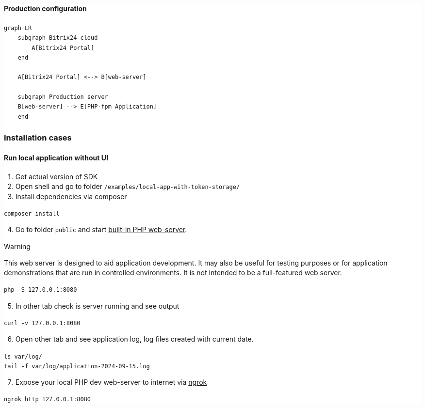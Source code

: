 #### Production configuration
```mermaid
graph LR
    subgraph Bitrix24 cloud
        A[Bitrix24 Portal] 
    end
    
    A[Bitrix24 Portal] <--> B[web-server]
    
    subgraph Production server 
    B[web-server] --> E[PHP-fpm Application]
    end
```

### Installation cases

#### Run local application without UI

1. Get actual version of SDK
2. Open shell and go to folder `/examples/local-app-with-token-storage/`
3. Install dependencies via composer

```shell
composer install
```

4. Go to folder `public` and
   start [built-in PHP web-server](https://www.php.net/manual/en/features.commandline.webserver.php).

> [!WARNING]  
> This web server is designed to aid application development. It may also be useful for testing purposes or for
> application demonstrations that are run in controlled environments. It is not intended to be a full-featured web server.

```shell
php -S 127.0.0.1:8080
```

5. In other tab check is server running and see output

```shell
curl -v 127.0.0.1:8080
```

6. Open other tab and see application log, log files created with current date.

```shell
ls var/log/ 
tail -f var/log/application-2024-09-15.log
```

7. Expose your local PHP dev web-server to internet via [ngrok](https://ngrok.com/)

```shell
ngrok http 127.0.0.1:8080
```
